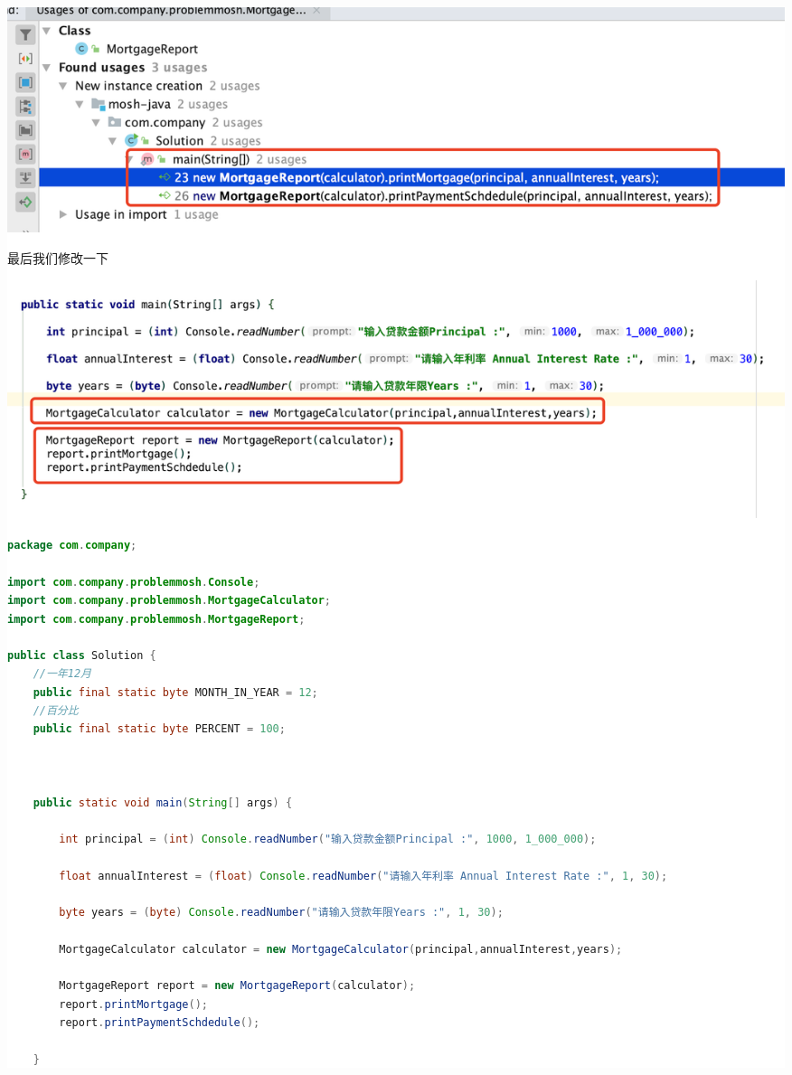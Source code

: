 ![image-20220407030534010](../../../../../.vuepress/public/images/image-20220407030534010.png)



最后我们修改一下

![image-20220407031030201](../../../../../.vuepress/public/images/image-20220407031030201.png)



```java
package com.company;

import com.company.problemmosh.Console;
import com.company.problemmosh.MortgageCalculator;
import com.company.problemmosh.MortgageReport;

public class Solution {
    //一年12月
    public final static byte MONTH_IN_YEAR = 12;
    //百分比
    public final static byte PERCENT = 100;



    public static void main(String[] args) {

        int principal = (int) Console.readNumber("输入贷款金额Principal :", 1000, 1_000_000);

        float annualInterest = (float) Console.readNumber("请输入年利率 Annual Interest Rate :", 1, 30);

        byte years = (byte) Console.readNumber("请输入贷款年限Years :", 1, 30);

        MortgageCalculator calculator = new MortgageCalculator(principal,annualInterest,years);

        MortgageReport report = new MortgageReport(calculator);
        report.printMortgage();
        report.printPaymentSchdedule();

    }
```